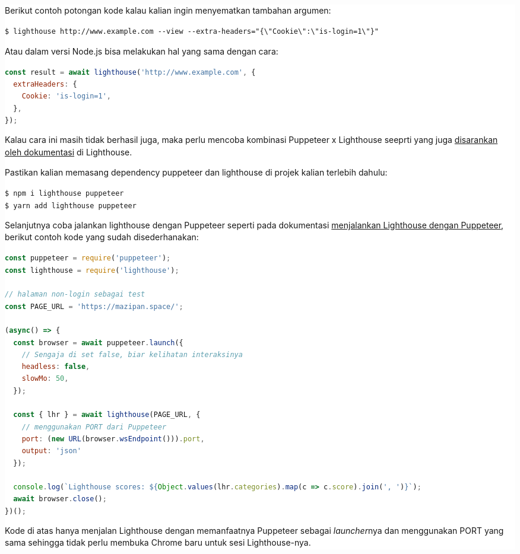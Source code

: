 Berikut contoh potongan kode kalau kalian ingin menyematkan tambahan argumen:

```shell
$ lighthouse http://www.example.com --view --extra-headers="{\"Cookie\":\"is-login=1\"}"
```

Atau dalam versi Node.js bisa melakukan hal yang sama dengan cara:

```js
const result = await lighthouse('http://www.example.com', {
  extraHeaders: {
    Cookie: 'is-login=1',
  },
});
```

Kalau cara ini masih tidak berhasil juga, maka perlu mencoba kombinasi Puppeteer x Lighthouse seeprti yang juga [disarankan oleh dokumentasi](https://github.com/GoogleChrome/lighthouse/tree/master/docs/recipes/auth) di Lighthouse.

Pastikan kalian memasang dependency puppeteer dan lighthouse di projek kalian terlebih dahulu:

```shell
$ npm i lighthouse puppeteer
$ yarn add lighthouse puppeteer
```

Selanjutnya coba jalankan lighthouse dengan Puppeteer seperti pada dokumentasi [menjalankan Lighthouse dengan Puppeteer](https://github.com/GoogleChrome/lighthouse/blob/master/docs/puppeteer.md), berikut contoh kode yang sudah disederhanakan:

```js
const puppeteer = require('puppeteer');
const lighthouse = require('lighthouse');

// halaman non-login sebagai test
const PAGE_URL = 'https://mazipan.space/';

(async() => {
  const browser = await puppeteer.launch({
    // Sengaja di set false, biar kelihatan interaksinya
    headless: false,
    slowMo: 50,
  });

  const { lhr } = await lighthouse(PAGE_URL, {
    // menggunakan PORT dari Puppeteer
    port: (new URL(browser.wsEndpoint())).port,
    output: 'json'
  });

  console.log(`Lighthouse scores: ${Object.values(lhr.categories).map(c => c.score).join(', ')}`);
  await browser.close();
})();
```

Kode di atas hanya menjalan Lighthouse dengan memanfaatnya Puppeteer sebagai *launcher*nya dan menggunakan PORT yang sama sehingga tidak perlu membuka Chrome baru untuk sesi Lighthouse-nya.
